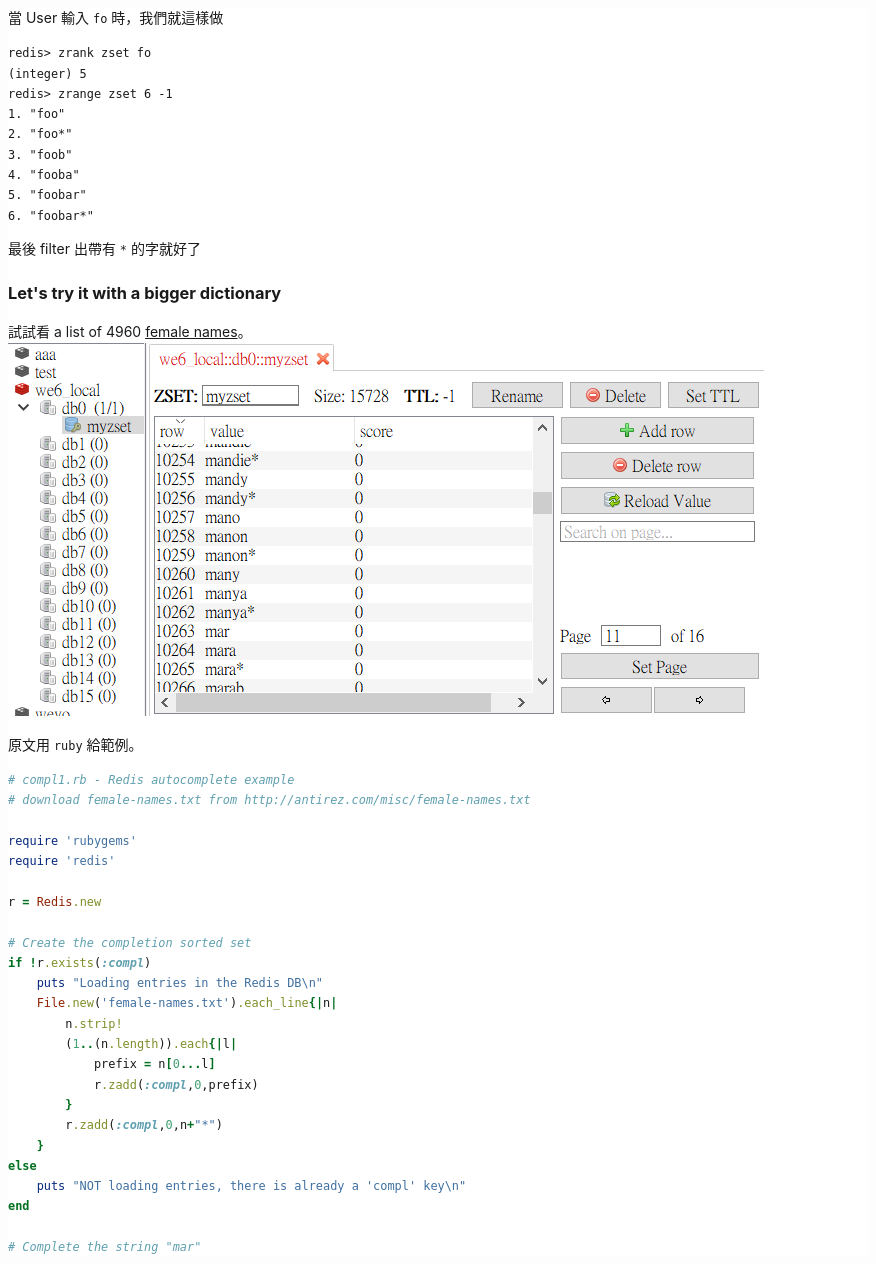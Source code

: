 當 User 輸入 `fo` 時，我們就這樣做
```
redis> zrank zset fo
(integer) 5
redis> zrange zset 6 -1
1. "foo"
2. "foo*"
3. "foob"
4. "fooba"
5. "foobar"
6. "foobar*"
```
最後 filter 出帶有 `*` 的字就好了

### Let's try it with a bigger dictionary
試試看 a list of 4960 [female names](./assets/files/female-names.txt)。  
![image info](./assets/img/redis_auto_complete_01.png)

原文用 `ruby` 給範例。
```ruby
# compl1.rb - Redis autocomplete example
# download female-names.txt from http://antirez.com/misc/female-names.txt

require 'rubygems'
require 'redis'

r = Redis.new

# Create the completion sorted set
if !r.exists(:compl)
    puts "Loading entries in the Redis DB\n"
    File.new('female-names.txt').each_line{|n|
        n.strip!
        (1..(n.length)).each{|l|
            prefix = n[0...l]
            r.zadd(:compl,0,prefix)
        }
        r.zadd(:compl,0,n+"*")
    }
else
    puts "NOT loading entries, there is already a 'compl' key\n"
end

# Complete the string "mar"

```